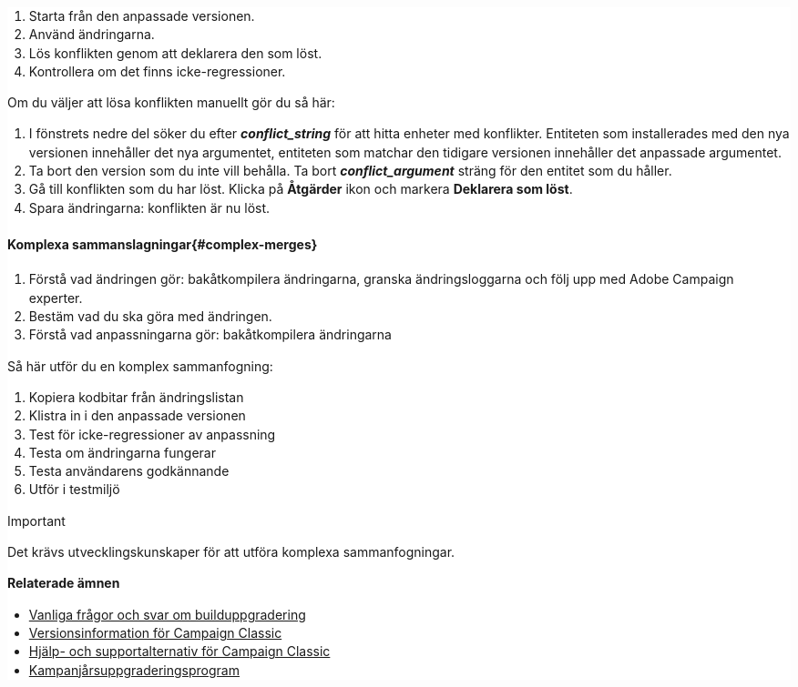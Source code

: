 1. Starta från den anpassade versionen.
1. Använd ändringarna.
1. Lös konflikten genom att deklarera den som löst.
1. Kontrollera om det finns icke-regressioner.

Om du väljer att lösa konflikten manuellt gör du så här:

1. I fönstrets nedre del söker du efter **_conflict_string_** för att hitta enheter med konflikter. Entiteten som installerades med den nya versionen innehåller det nya argumentet, entiteten som matchar den tidigare versionen innehåller det anpassade argumentet.
1. Ta bort den version som du inte vill behålla. Ta bort **_conflict_argument_** sträng för den entitet som du håller.
1. Gå till konflikten som du har löst. Klicka på **Åtgärder** ikon och markera **Deklarera som löst**.
1. Spara ändringarna: konflikten är nu löst.

#### Komplexa sammanslagningar{#complex-merges}

1. Förstå vad ändringen gör: bakåtkompilera ändringarna, granska ändringsloggarna och följ upp med Adobe Campaign experter.
1. Bestäm vad du ska göra med ändringen.
1. Förstå vad anpassningarna gör: bakåtkompilera ändringarna

Så här utför du en komplex sammanfogning:

1. Kopiera kodbitar från ändringslistan
1. Klistra in i den anpassade versionen
1. Test för icke-regressioner av anpassning
1. Testa om ändringarna fungerar
1. Testa användarens godkännande
1. Utför i testmiljö


>[!IMPORTANT]
>Det krävs utvecklingskunskaper för att utföra komplexa sammanfogningar.

**Relaterade ämnen**

* [Vanliga frågor och svar om builduppgradering](../../platform/using/faq-build-upgrade.md)
* [Versionsinformation för Campaign Classic](../../rn/using/rn-overview.md)
* [Hjälp- och supportalternativ för Campaign Classic](../../support.md)
* [Kampanjårsuppgraderingsprogram](../../rn/using/rn-overview.md)
